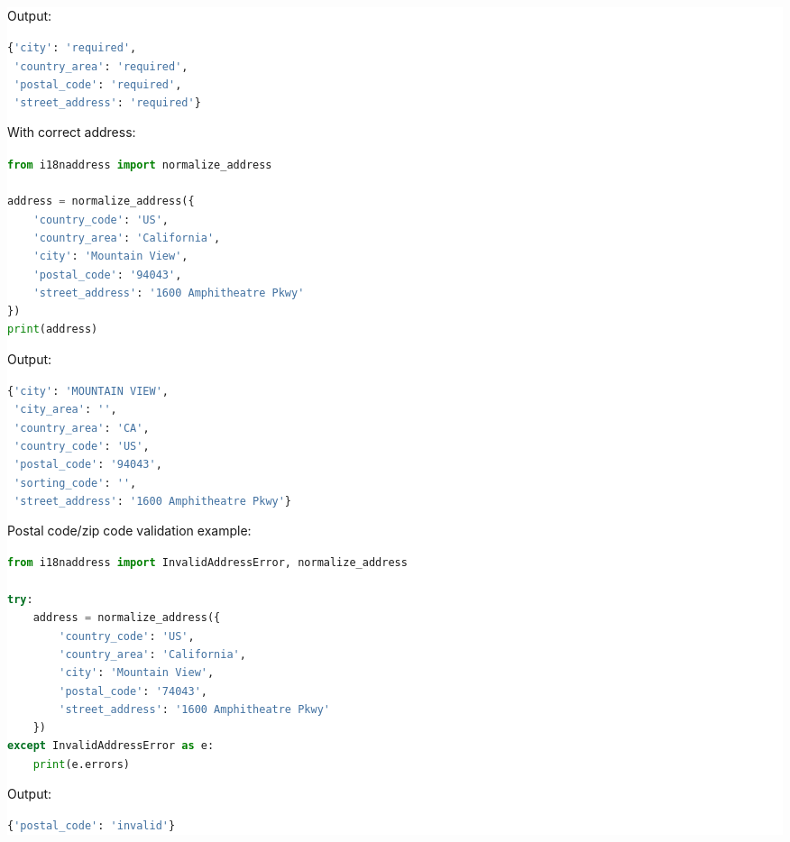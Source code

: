 Output:
```python
{'city': 'required',
 'country_area': 'required',
 'postal_code': 'required',
 'street_address': 'required'}
```

With correct address:

```python
from i18naddress import normalize_address

address = normalize_address({
    'country_code': 'US',
    'country_area': 'California',
    'city': 'Mountain View',
    'postal_code': '94043',
    'street_address': '1600 Amphitheatre Pkwy'
})
print(address)
```

Output:
```python
{'city': 'MOUNTAIN VIEW',
 'city_area': '',
 'country_area': 'CA',
 'country_code': 'US',
 'postal_code': '94043',
 'sorting_code': '',
 'street_address': '1600 Amphitheatre Pkwy'}
```

Postal code/zip code validation example:

```python
from i18naddress import InvalidAddressError, normalize_address

try:
    address = normalize_address({
        'country_code': 'US',
        'country_area': 'California',
        'city': 'Mountain View',
        'postal_code': '74043',
        'street_address': '1600 Amphitheatre Pkwy'
    })
except InvalidAddressError as e:
    print(e.errors)
```

Output:
```python
{'postal_code': 'invalid'}
```
